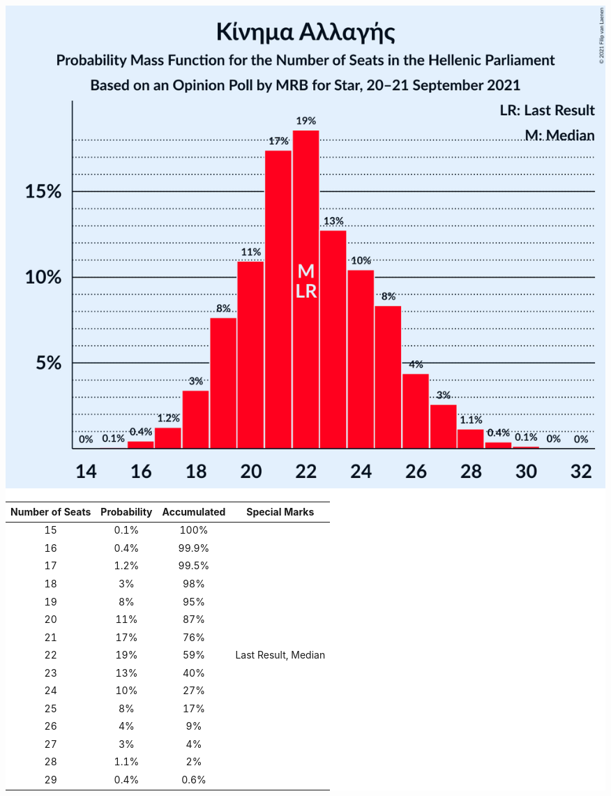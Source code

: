 ![Graph with seats probability mass function not yet produced](2021-09-21-MRB-seats-pmf-κίνημααλλαγής.png "Seats Probability Mass Function")

| Number of Seats | Probability | Accumulated | Special Marks |
|:---------------:|:-----------:|:-----------:|:-------------:|
| 15 | 0.1% | 100% |  |
| 16 | 0.4% | 99.9% |  |
| 17 | 1.2% | 99.5% |  |
| 18 | 3% | 98% |  |
| 19 | 8% | 95% |  |
| 20 | 11% | 87% |  |
| 21 | 17% | 76% |  |
| 22 | 19% | 59% | Last Result, Median |
| 23 | 13% | 40% |  |
| 24 | 10% | 27% |  |
| 25 | 8% | 17% |  |
| 26 | 4% | 9% |  |
| 27 | 3% | 4% |  |
| 28 | 1.1% | 2% |  |
| 29 | 0.4% | 0.6% |  |
